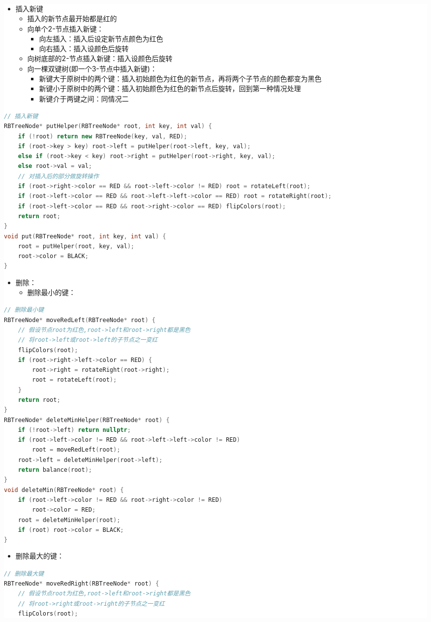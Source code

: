 - 插入新键
  - 插入的新节点最开始都是红的
  - 向单个2-节点插入新键：
    - 向左插入：插入后设定新节点颜色为红色
    - 向右插入：插入设颜色后旋转
  - 向树底部的2-节点插入新键：插入设颜色后旋转
  - 向一棵双键树(即一个3-节点中插入新键)：
    - 新键大于原树中的两个键：插入初始颜色为红色的新节点，再将两个子节点的颜色都变为黑色
    - 新键小于原树中的两个键：插入初始颜色为红色的新节点后旋转，回到第一种情况处理
    - 新键介于两键之间：同情况二

```cpp
// 插入新键
RBTreeNode* putHelper(RBTreeNode* root, int key, int val) {
	if (!root) return new RBTreeNode(key, val, RED);
	if (root->key > key) root->left = putHelper(root->left, key, val);
	else if (root->key < key) root->right = putHelper(root->right, key, val);
	else root->val = val;
	// 对插入后的部分做旋转操作
	if (root->right->color == RED && root->left->color != RED) root = rotateLeft(root);
	if (root->left->color == RED && root->left->left->color == RED) root = rotateRight(root);
	if (root->left->color == RED && root->right->color == RED) flipColors(root);
	return root;
}
void put(RBTreeNode* root, int key, int val) {
	root = putHelper(root, key, val);
	root->color = BLACK;
}
```

- 删除：
  - 删除最小的键：
```cpp
// 删除最小键
RBTreeNode* moveRedLeft(RBTreeNode* root) {
	// 假设节点root为红色,root->left和root->right都是黑色
	// 将root->left或root->left的子节点之一变红
	flipColors(root);
	if (root->right->left->color == RED) {
		root->right = rotateRight(root->right);
		root = rotateLeft(root);
	}
	return root;
}
RBTreeNode* deleteMinHelper(RBTreeNode* root) {
	if (!root->left) return nullptr;
	if (root->left->color != RED && root->left->left->color != RED)
		root = moveRedLeft(root);
	root->left = deleteMinHelper(root->left);
	return balance(root);
}
void deleteMin(RBTreeNode* root) {
	if (root->left->color != RED && root->right->color != RED)
		root->color = RED;
	root = deleteMinHelper(root);
	if (root) root->color = BLACK;
}
```
  - 删除最大的键：
```cpp
// 删除最大键
RBTreeNode* moveRedRight(RBTreeNode* root) {
	// 假设节点root为红色,root->left和root->right都是黑色
	// 将root->right或root->right的子节点之一变红
	flipColors(root);
```